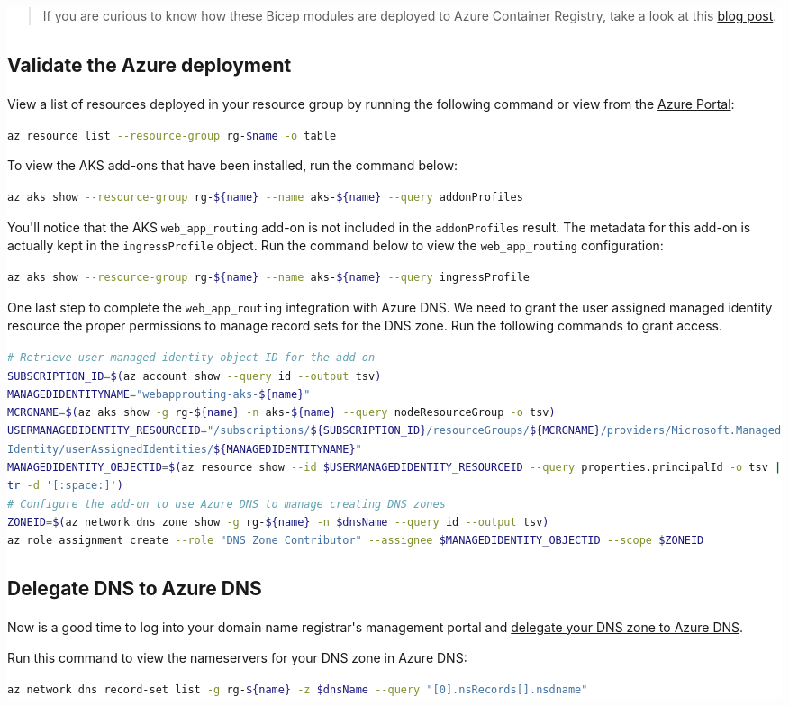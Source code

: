 > If you are curious to know how these Bicep modules are deployed to Azure Container Registry, take a look at this [blog post](https://dev.to/azure/sharing-bicep-modules-with-azure-container-registry-4mo0).

## Validate the Azure deployment

View a list of resources deployed in your resource group by running the following command or view from the [Azure Portal](https://portal.azure.com):

```bash
az resource list --resource-group rg-$name -o table
```

To view the AKS add-ons that have been installed, run the command below:

```bash
az aks show --resource-group rg-${name} --name aks-${name} --query addonProfiles
```

You'll notice that the AKS `web_app_routing` add-on is not included in the `addonProfiles` result. The metadata for this add-on is actually kept in the `ingressProfile` object. Run the command below to view the `web_app_routing` configuration:

```bash
az aks show --resource-group rg-${name} --name aks-${name} --query ingressProfile
```

One last step to complete the `web_app_routing` integration with Azure DNS. We need to grant the user assigned managed identity resource the proper permissions to manage record sets for the DNS zone. Run the following commands to grant access.

```bash
# Retrieve user managed identity object ID for the add-on
SUBSCRIPTION_ID=$(az account show --query id --output tsv)
MANAGEDIDENTITYNAME="webapprouting-aks-${name}"
MCRGNAME=$(az aks show -g rg-${name} -n aks-${name} --query nodeResourceGroup -o tsv)
USERMANAGEDIDENTITY_RESOURCEID="/subscriptions/${SUBSCRIPTION_ID}/resourceGroups/${MCRGNAME}/providers/Microsoft.ManagedIdentity/userAssignedIdentities/${MANAGEDIDENTITYNAME}"
MANAGEDIDENTITY_OBJECTID=$(az resource show --id $USERMANAGEDIDENTITY_RESOURCEID --query properties.principalId -o tsv | tr -d '[:space:]')
# Configure the add-on to use Azure DNS to manage creating DNS zones
ZONEID=$(az network dns zone show -g rg-${name} -n $dnsName --query id --output tsv)
az role assignment create --role "DNS Zone Contributor" --assignee $MANAGEDIDENTITY_OBJECTID --scope $ZONEID
```

## Delegate DNS to Azure DNS

Now is a good time to log into your domain name registrar's management portal and [delegate your DNS zone to Azure DNS](https://learn.microsoft.com/azure/dns/dns-delegate-domain-azure-dns#delegate-the-domain).

Run this command to view the nameservers for your DNS zone in Azure DNS:

```bash
az network dns record-set list -g rg-${name} -z $dnsName --query "[0].nsRecords[].nsdname"
```
